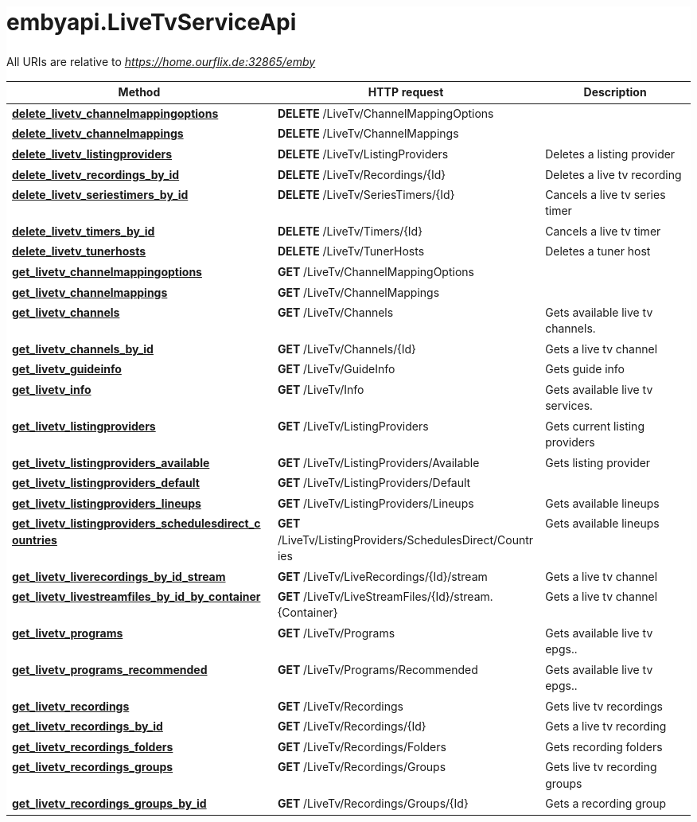 # embyapi.LiveTvServiceApi

All URIs are relative to *https://home.ourflix.de:32865/emby*

Method | HTTP request | Description
------------- | ------------- | -------------
[**delete_livetv_channelmappingoptions**](LiveTvServiceApi.md#delete_livetv_channelmappingoptions) | **DELETE** /LiveTv/ChannelMappingOptions | 
[**delete_livetv_channelmappings**](LiveTvServiceApi.md#delete_livetv_channelmappings) | **DELETE** /LiveTv/ChannelMappings | 
[**delete_livetv_listingproviders**](LiveTvServiceApi.md#delete_livetv_listingproviders) | **DELETE** /LiveTv/ListingProviders | Deletes a listing provider
[**delete_livetv_recordings_by_id**](LiveTvServiceApi.md#delete_livetv_recordings_by_id) | **DELETE** /LiveTv/Recordings/{Id} | Deletes a live tv recording
[**delete_livetv_seriestimers_by_id**](LiveTvServiceApi.md#delete_livetv_seriestimers_by_id) | **DELETE** /LiveTv/SeriesTimers/{Id} | Cancels a live tv series timer
[**delete_livetv_timers_by_id**](LiveTvServiceApi.md#delete_livetv_timers_by_id) | **DELETE** /LiveTv/Timers/{Id} | Cancels a live tv timer
[**delete_livetv_tunerhosts**](LiveTvServiceApi.md#delete_livetv_tunerhosts) | **DELETE** /LiveTv/TunerHosts | Deletes a tuner host
[**get_livetv_channelmappingoptions**](LiveTvServiceApi.md#get_livetv_channelmappingoptions) | **GET** /LiveTv/ChannelMappingOptions | 
[**get_livetv_channelmappings**](LiveTvServiceApi.md#get_livetv_channelmappings) | **GET** /LiveTv/ChannelMappings | 
[**get_livetv_channels**](LiveTvServiceApi.md#get_livetv_channels) | **GET** /LiveTv/Channels | Gets available live tv channels.
[**get_livetv_channels_by_id**](LiveTvServiceApi.md#get_livetv_channels_by_id) | **GET** /LiveTv/Channels/{Id} | Gets a live tv channel
[**get_livetv_guideinfo**](LiveTvServiceApi.md#get_livetv_guideinfo) | **GET** /LiveTv/GuideInfo | Gets guide info
[**get_livetv_info**](LiveTvServiceApi.md#get_livetv_info) | **GET** /LiveTv/Info | Gets available live tv services.
[**get_livetv_listingproviders**](LiveTvServiceApi.md#get_livetv_listingproviders) | **GET** /LiveTv/ListingProviders | Gets current listing providers
[**get_livetv_listingproviders_available**](LiveTvServiceApi.md#get_livetv_listingproviders_available) | **GET** /LiveTv/ListingProviders/Available | Gets listing provider
[**get_livetv_listingproviders_default**](LiveTvServiceApi.md#get_livetv_listingproviders_default) | **GET** /LiveTv/ListingProviders/Default | 
[**get_livetv_listingproviders_lineups**](LiveTvServiceApi.md#get_livetv_listingproviders_lineups) | **GET** /LiveTv/ListingProviders/Lineups | Gets available lineups
[**get_livetv_listingproviders_schedulesdirect_countries**](LiveTvServiceApi.md#get_livetv_listingproviders_schedulesdirect_countries) | **GET** /LiveTv/ListingProviders/SchedulesDirect/Countries | Gets available lineups
[**get_livetv_liverecordings_by_id_stream**](LiveTvServiceApi.md#get_livetv_liverecordings_by_id_stream) | **GET** /LiveTv/LiveRecordings/{Id}/stream | Gets a live tv channel
[**get_livetv_livestreamfiles_by_id_by_container**](LiveTvServiceApi.md#get_livetv_livestreamfiles_by_id_by_container) | **GET** /LiveTv/LiveStreamFiles/{Id}/stream.{Container} | Gets a live tv channel
[**get_livetv_programs**](LiveTvServiceApi.md#get_livetv_programs) | **GET** /LiveTv/Programs | Gets available live tv epgs..
[**get_livetv_programs_recommended**](LiveTvServiceApi.md#get_livetv_programs_recommended) | **GET** /LiveTv/Programs/Recommended | Gets available live tv epgs..
[**get_livetv_recordings**](LiveTvServiceApi.md#get_livetv_recordings) | **GET** /LiveTv/Recordings | Gets live tv recordings
[**get_livetv_recordings_by_id**](LiveTvServiceApi.md#get_livetv_recordings_by_id) | **GET** /LiveTv/Recordings/{Id} | Gets a live tv recording
[**get_livetv_recordings_folders**](LiveTvServiceApi.md#get_livetv_recordings_folders) | **GET** /LiveTv/Recordings/Folders | Gets recording folders
[**get_livetv_recordings_groups**](LiveTvServiceApi.md#get_livetv_recordings_groups) | **GET** /LiveTv/Recordings/Groups | Gets live tv recording groups
[**get_livetv_recordings_groups_by_id**](LiveTvServiceApi.md#get_livetv_recordings_groups_by_id) | **GET** /LiveTv/Recordings/Groups/{Id} | Gets a recording group